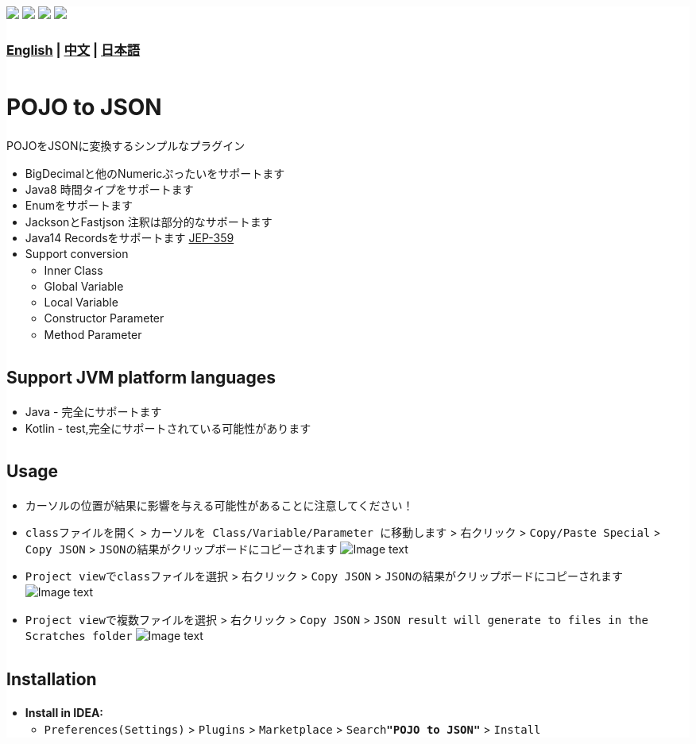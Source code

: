 [![][idea-img]][plugin]
[![][license-img]][github]
[![][release-img]][plugin]
[![][download-img]][plugin]

[idea-img]: https://img.shields.io/badge/IntelliJ%20IDEA%20Plugins-000000?logo=IntelliJ-idea&logoColor=white
[license-img]: https://img.shields.io/github/license/organics2016/pojo2json
[release-img]: https://img.shields.io/jetbrains/plugin/v/12066
[download-img]: https://img.shields.io/jetbrains/plugin/d/12066

[github]: https://github.com/organics2016/pojo2json
[plugin]: https://plugins.jetbrains.com/plugin/12066-pojo-to-json

### [English](./README.md) | [中文](./README_ZH.md) | [日本語](./README_JP.md)



# POJO to JSON

POJOをJSONに変換するシンプルなプラグイン

- BigDecimalと他のNumericぷったいをサポートます
- Java8 時間タイプをサポートます
- Enumをサポートます
- JacksonとFastjson 注釈は部分的なサポートます
- Java14 Recordsをサポートます [JEP-359](https://openjdk.java.net/jeps/359)
- Support conversion
  - Inner Class
  - Global Variable
  - Local Variable
  - Constructor Parameter
  - Method Parameter

## Support JVM platform languages

- Java - 完全にサポートます
- Kotlin - test,完全にサポートされている可能性があります

## Usage

- カーソルの位置が結果に影響を与える可能性があることに注意してください！
- <kbd>classファイルを開く</kbd> > <kbd>カーソルを Class/Variable/Parameter に移動します</kbd> > <kbd>右クリック</kbd> > <kbd>Copy/Paste Special</kbd> > <kbd>Copy JSON</kbd> > <kbd>JSONの結果がクリップボードにコピーされます</kbd>
![Image text](https://raw.githubusercontent.com/organics2016/pojo2json/master/screenshot/file_single.gif)

- <kbd>Project viewでclassファイルを選択</kbd> > <kbd>右クリック</kbd> > <kbd>Copy JSON</kbd> > <kbd>JSONの結果がクリップボードにコピーされます</kbd>
![Image text](https://raw.githubusercontent.com/organics2016/pojo2json/master/screenshot/list_single.gif)

- <kbd>Project viewで複数ファイルを選択</kbd> > <kbd>右クリック</kbd> > <kbd>Copy JSON</kbd> > <kbd>JSON result will generate to files in the Scratches folder</kbd>
![Image text](https://raw.githubusercontent.com/organics2016/pojo2json/master/screenshot/batch.gif)

## Installation

- **Install in IDEA:**
    - <kbd>Preferences(Settings)</kbd> > <kbd>Plugins</kbd> > <kbd>Marketplace</kbd> > <kbd>Search<b>"POJO to JSON"</b></kbd> > <kbd>Install</kbd>
